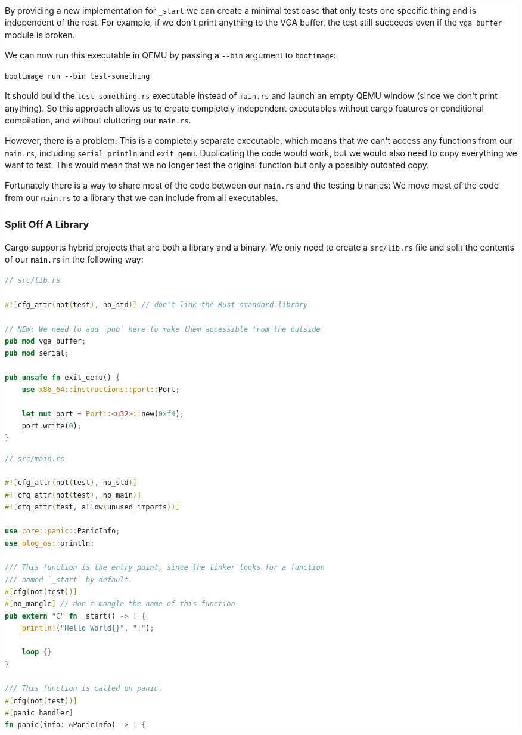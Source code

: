 By providing a new implementation for `_start` we can create a minimal test case that only tests one specific thing and is independent of the rest. For example, if we don't print anything to the VGA buffer, the test still succeeds even if the `vga_buffer` module is broken.

We can now run this executable in QEMU by passing a `--bin` argument to `bootimage`:

```
bootimage run --bin test-something
```

It should build the `test-something.rs` executable instead of `main.rs` and launch an empty QEMU window (since we don't print anything). So this approach allows us to create completely independent executables without cargo features or conditional compilation, and without cluttering our `main.rs`.

However, there is a problem: This is a completely separate executable, which means that we can't access any functions from our `main.rs`, including `serial_println` and `exit_qemu`. Duplicating the code would work, but we would also need to copy everything we want to test. This would mean that we no longer test the original function but only a possibly outdated copy.

Fortunately there is a way to share most of the code between our `main.rs` and the testing binaries: We move most of the code from our `main.rs` to a library that we can include from all executables.

### Split Off A Library

Cargo supports hybrid projects that are both a library and a binary. We only need to create a `src/lib.rs` file and split the contents of our `main.rs` in the following way:

```rust
// src/lib.rs

#![cfg_attr(not(test), no_std)] // don't link the Rust standard library

// NEW: We need to add `pub` here to make them accessible from the outside
pub mod vga_buffer;
pub mod serial;

pub unsafe fn exit_qemu() {
    use x86_64::instructions::port::Port;

    let mut port = Port::<u32>::new(0xf4);
    port.write(0);
}
```

```rust
// src/main.rs

#![cfg_attr(not(test), no_std)]
#![cfg_attr(not(test), no_main)]
#![cfg_attr(test, allow(unused_imports))]

use core::panic::PanicInfo;
use blog_os::println;

/// This function is the entry point, since the linker looks for a function
/// named `_start` by default.
#[cfg(not(test))]
#[no_mangle] // don't mangle the name of this function
pub extern "C" fn _start() -> ! {
    println!("Hello World{}", "!");

    loop {}
}

/// This function is called on panic.
#[cfg(not(test))]
#[panic_handler]
fn panic(info: &PanicInfo) -> ! {
```

[GitHub]: https://github.com/elijah-team/programming-with-elijah/
[at the bottom]: #comments
[post branch]: https://elijah-team.github.io/programming-with-elijah/tree/post-05
[_Unit Testing_]: @/edition-2/posts/deprecated/04-unit-testing/index.md
[_Testing_]: @/edition-2/posts/04-testing/index.md
[page table]: https://en.wikipedia.org/wiki/Page_table
[CPU exception]: https://wiki.osdev.org/Exceptions
[QEMU]: https://www.qemu.org/
[serial port]: https://en.wikipedia.org/wiki/Serial_port
[UARTs]: https://en.wikipedia.org/wiki/Universal_asynchronous_receiver-transmitter
[lots of UART models]: https://en.wikipedia.org/wiki/Universal_asynchronous_receiver-transmitter#UART_models
[16550 UART]: https://en.wikipedia.org/wiki/16550_UART
[VGA text buffer]: @/edition-2/posts/03-vga-text-buffer/index.md
[`uart_16550`]: https://docs.rs/uart_16550
[vga lazy-static]: @/edition-2/posts/03-vga-text-buffer/index.md#lazy-statics
[`fmt::Write`]: https://doc.rust-lang.org/nightly/core/fmt/trait.Write.html
[QEMU -serial]: https://qemu.weilnetz.de/doc/5.2/system/invocation.html#hxtool-9
[APM]: https://wiki.osdev.org/APM
[ACPI]: https://wiki.osdev.org/ACPI
[list of x86 I/O ports]: https://wiki.osdev.org/I/O_Ports#The_list
[exit status]: https://en.wikipedia.org/wiki/Exit_status
[`x86_64`]: https://docs.rs/x86_64/0.5.2/x86_64/
[Travis CI]: https://travis-ci.com/
[cargo feature]: https://doc.rust-lang.org/cargo/reference/features.html#the-features-section
[conditional compilation]: https://doc.rust-lang.org/reference/conditional-compilation.html
[page table]: https://en.wikipedia.org/wiki/Page_table
[additional executables]: https://doc.rust-lang.org/cargo/guide/project-layout.html